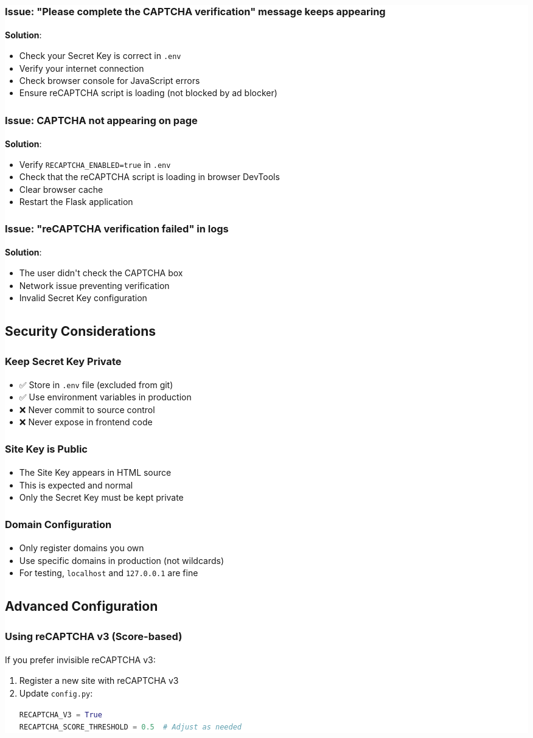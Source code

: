 ### Issue: "Please complete the CAPTCHA verification" message keeps appearing
**Solution**:
- Check your Secret Key is correct in `.env`
- Verify your internet connection
- Check browser console for JavaScript errors
- Ensure reCAPTCHA script is loading (not blocked by ad blocker)

### Issue: CAPTCHA not appearing on page
**Solution**:
- Verify `RECAPTCHA_ENABLED=true` in `.env`
- Check that the reCAPTCHA script is loading in browser DevTools
- Clear browser cache
- Restart the Flask application

### Issue: "reCAPTCHA verification failed" in logs
**Solution**:
- The user didn't check the CAPTCHA box
- Network issue preventing verification
- Invalid Secret Key configuration

## Security Considerations

### Keep Secret Key Private
- ✅ Store in `.env` file (excluded from git)
- ✅ Use environment variables in production
- ❌ Never commit to source control
- ❌ Never expose in frontend code

### Site Key is Public
- The Site Key appears in HTML source
- This is expected and normal
- Only the Secret Key must be kept private

### Domain Configuration
- Only register domains you own
- Use specific domains in production (not wildcards)
- For testing, `localhost` and `127.0.0.1` are fine

## Advanced Configuration

### Using reCAPTCHA v3 (Score-based)
If you prefer invisible reCAPTCHA v3:

1. Register a new site with reCAPTCHA v3
2. Update `config.py`:
   ```python
   RECAPTCHA_V3 = True
   RECAPTCHA_SCORE_THRESHOLD = 0.5  # Adjust as needed
   ```
